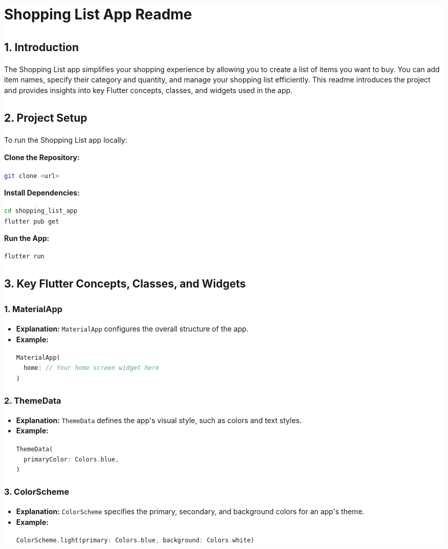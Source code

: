 # Shopping List App Readme

## 1. Introduction

The Shopping List app simplifies your shopping experience by allowing you to create a list of items you want to buy. You can add item names, specify their category and quantity, and manage your shopping list efficiently. This readme introduces the project and provides insights into key Flutter concepts, classes, and widgets used in the app.

## 2. Project Setup

To run the Shopping List app locally:

**Clone the Repository:**
```bash
git clone <url>
```

**Install Dependencies:**
```bash
cd shopping_list_app
flutter pub get
```

**Run the App:**
```bash
flutter run
```

## 3. Key Flutter Concepts, Classes, and Widgets

### 1. MaterialApp
- **Explanation:** `MaterialApp` configures the overall structure of the app.
- **Example:**
   ```dart
   MaterialApp(
     home: // Your home screen widget here
   )
   ```

### 2. ThemeData
- **Explanation:** `ThemeData` defines the app's visual style, such as colors and text styles.
- **Example:**
   ```dart
   ThemeData(
     primaryColor: Colors.blue,
   )
   ```

### 3. ColorScheme
- **Explanation:** `ColorScheme` specifies the primary, secondary, and background colors for an app's theme.
- **Example:**
   ```dart
   ColorScheme.light(primary: Colors.blue, background: Colors.white)
   ```
